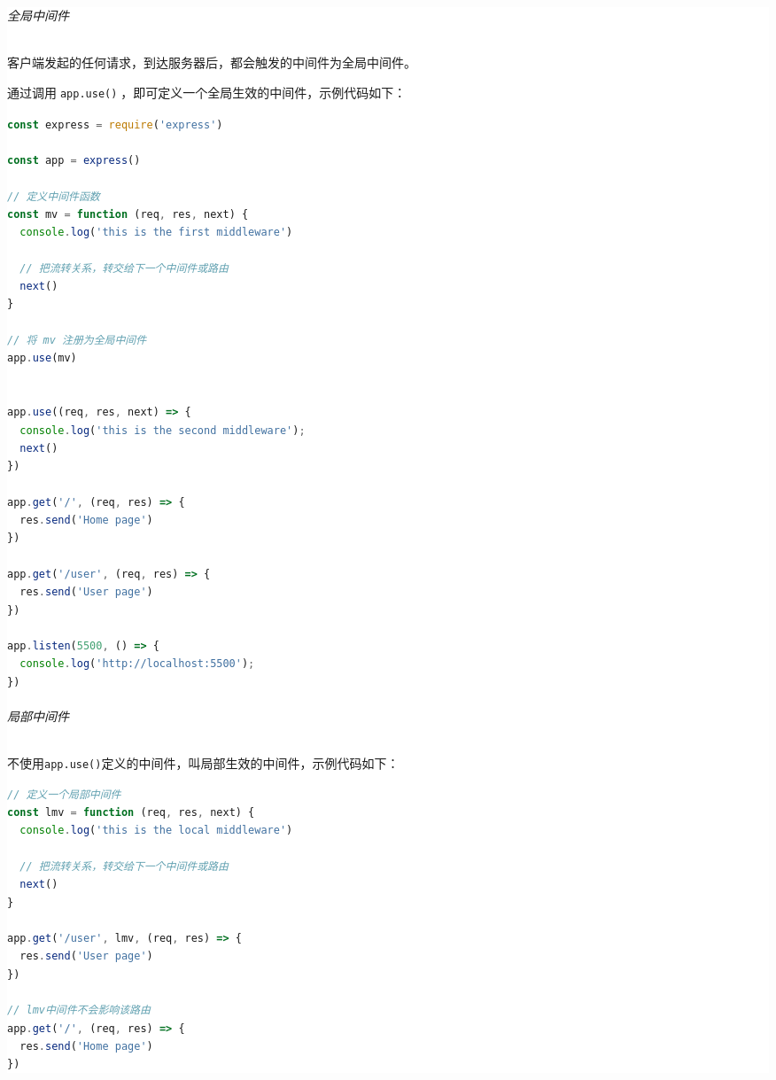###### 全局中间件

客户端发起的任何请求，到达服务器后，都会触发的中间件为全局中间件。

通过调用 `app.use()` ，即可定义一个全局生效的中间件，示例代码如下：

```javascript
const express = require('express')

const app = express()

// 定义中间件函数
const mv = function (req, res, next) {
  console.log('this is the first middleware')

  // 把流转关系，转交给下一个中间件或路由
  next()
}

// 将 mv 注册为全局中间件
app.use(mv)


app.use((req, res, next) => {
  console.log('this is the second middleware');
  next()
})

app.get('/', (req, res) => {
  res.send('Home page')
})

app.get('/user', (req, res) => {
  res.send('User page')
})

app.listen(5500, () => {
  console.log('http://localhost:5500');
})
```

###### 局部中间件

不使用`app.use()`定义的中间件，叫局部生效的中间件，示例代码如下：

```javascript
// 定义一个局部中间件
const lmv = function (req, res, next) {
  console.log('this is the local middleware')

  // 把流转关系，转交给下一个中间件或路由
  next()
}

app.get('/user', lmv, (req, res) => {
  res.send('User page')
})

// lmv中间件不会影响该路由
app.get('/', (req, res) => {
  res.send('Home page')
})
```
